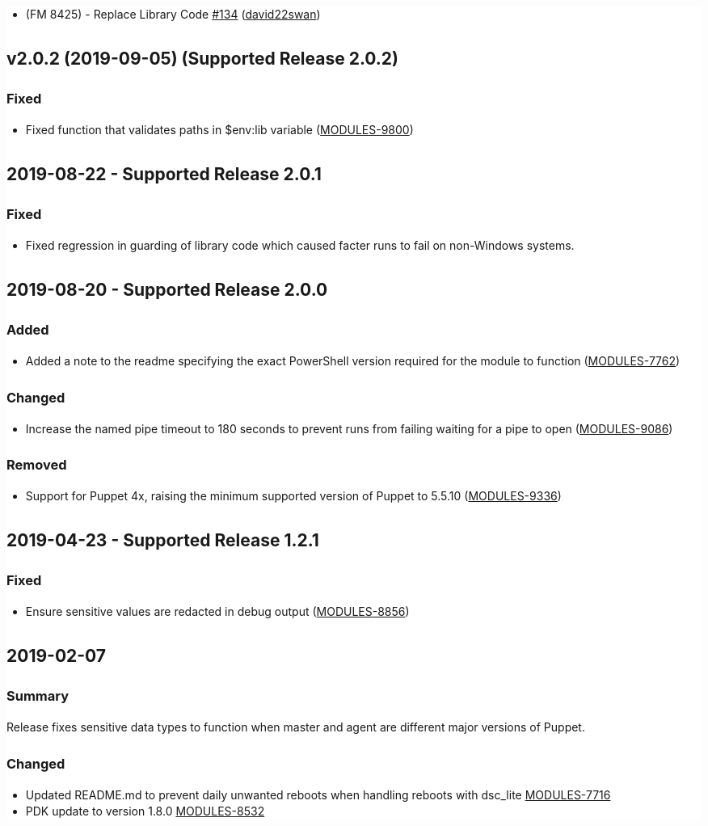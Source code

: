 - \(FM 8425\) - Replace Library Code [\#134](https://github.com/puppetlabs/puppetlabs-dsc_lite/pull/134) ([david22swan](https://github.com/david22swan))

## v2.0.2 (2019-09-05) (Supported Release 2.0.2)

### Fixed

- Fixed function that validates paths in $env:lib variable ([MODULES-9800](https://tickets.puppetlabs.com/browse/MODULES-9800))

## 2019-08-22 - Supported Release 2.0.1

### Fixed

- Fixed regression in guarding of library code which caused facter runs to fail on non-Windows systems.

## 2019-08-20 - Supported Release 2.0.0

### Added

- Added a note to the readme specifying the exact PowerShell version required for the module to function ([MODULES-7762](https://tickets.puppetlabs.com/browse/MODULES-7762))

### Changed

- Increase the named pipe timeout to 180 seconds to prevent runs from failing waiting for a pipe to open ([MODULES-9086](https://tickets.puppetlabs.com/browse/MODULES-9086))

### Removed

- Support for Puppet 4x, raising the minimum supported version of Puppet to 5.5.10 ([MODULES-9336](https://tickets.puppetlabs.com/browse/MODULES-9336))

## 2019-04-23 - Supported Release 1.2.1

### Fixed
- Ensure sensitive values are redacted in debug output ([MODULES-8856](https://tickets.puppetlabs.com/browse/MODULES-8856))

## 2019-02-07
### Summary
Release fixes sensitive data types to function when master and agent are different major versions of Puppet.

### Changed
- Updated README.md to prevent daily unwanted reboots when handling reboots with dsc_lite [MODULES-7716](https://tickets.puppetlabs.com/browse/MODULES-7716)
- PDK update to version 1.8.0 [MODULES-8532](https://tickets.puppetlabs.com/browse/MODULES-8532)
